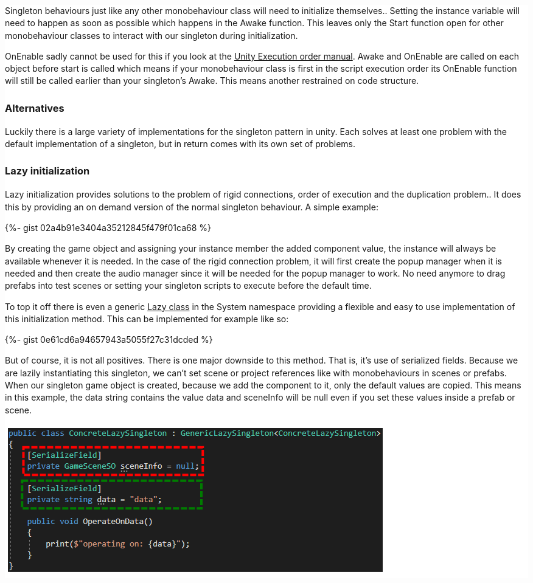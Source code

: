 Singleton behaviours just like any other monobehaviour class will need to initialize themselves.. Setting the instance variable will need to happen as soon as possible which happens in the Awake function. This leaves only the Start function open for other monobehaviour classes to interact with our singleton during initialization.

OnEnable sadly cannot be used for this if you look at the [Unity Execution order manual](https://docs.unity3d.com/Manual/ExecutionOrder.html). Awake and OnEnable are called on each object before start is called which means if your monobehaviour class is first in the script execution order its OnEnable function will still be called earlier than your singleton’s Awake. This means another restrained on code structure.

### Alternatives

Luckily there is a large variety of implementations for the singleton pattern in unity. Each solves at least one problem with the default implementation of a singleton, but in return comes with its own set of problems.

### Lazy initialization

Lazy initialization provides solutions to the problem of rigid connections, order of execution and the duplication problem.. It does this by providing an on demand version of the normal singleton behaviour. A simple example:

{%- gist 02a4b91e3404a35212845f479f01ca68 %}

By creating the game object and assigning your instance member the added component value, the instance will always be available whenever it is needed. In the case of the rigid connection problem, it will first create the popup manager when it is needed and then create the audio manager since it will be needed for the popup manager to work. No need anymore to drag prefabs into test scenes or setting your singleton scripts to execute before the default time.

To top it off there is even a generic [Lazy class](https://docs.microsoft.com/en-us/dotnet/api/system.lazy-1?view=net-5.0) in the System namespace providing a flexible and easy to use implementation of this initialization method. This can be implemented for example like so:

{%- gist 0e61cd6a94657943a5055f27c31dcded %}

But of course, it is not all positives. There is one major downside to this method. That is, it’s use of serialized fields. Because we are lazily instantiating this singleton, we can’t set scene or project references like with monobehaviours in scenes or prefabs. When our singleton game object is created, because we add the component to it, only the default values are copied. This means in this example, the data string contains the value data and sceneInfo will be null even if you set these values inside a prefab or scene.

![snippet_lazy_singleton](../assets/img/blog/case-against-singletons/snippet_lazy_singleton.png)
